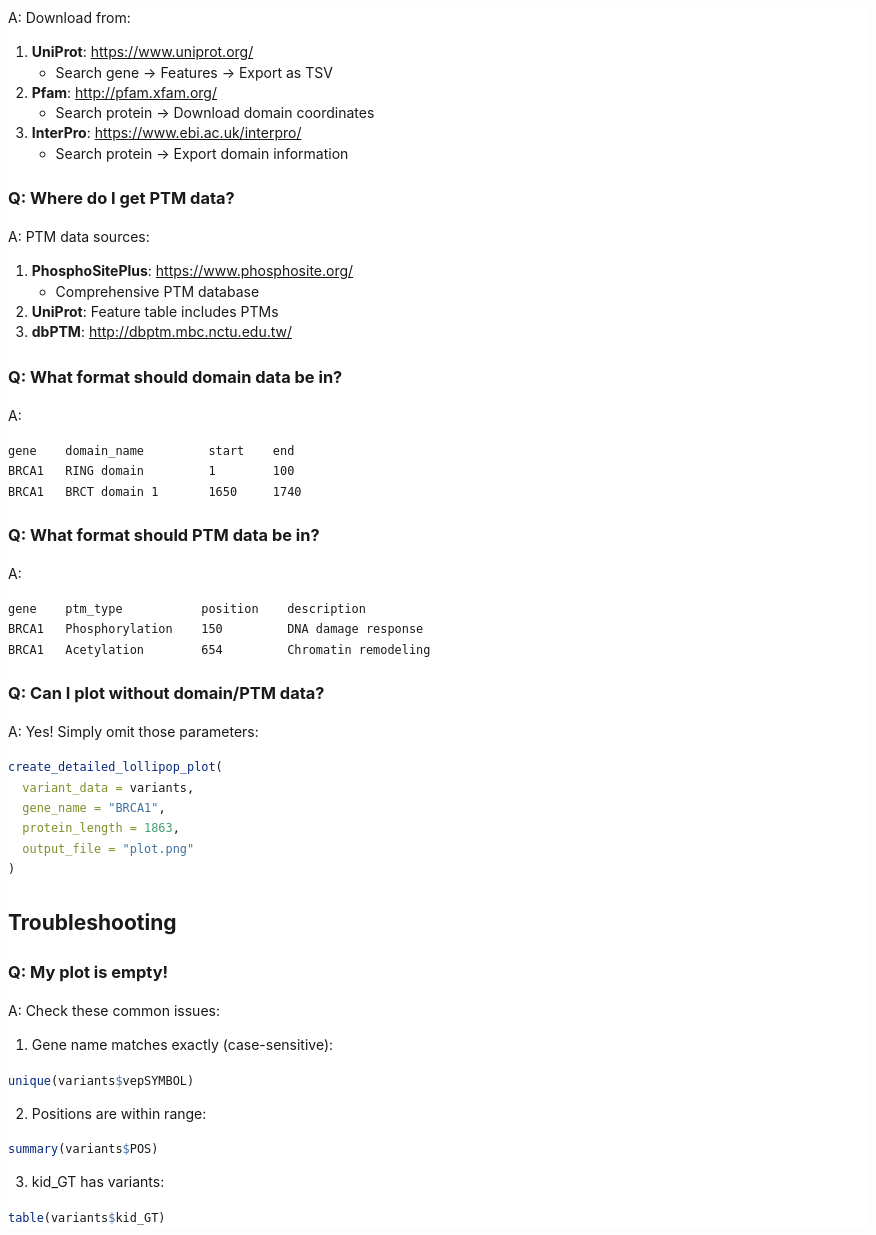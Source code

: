 A: Download from:
1. **UniProt**: https://www.uniprot.org/
   - Search gene → Features → Export as TSV
2. **Pfam**: http://pfam.xfam.org/
   - Search protein → Download domain coordinates
3. **InterPro**: https://www.ebi.ac.uk/interpro/
   - Search protein → Export domain information

### Q: Where do I get PTM data?

A: PTM data sources:
1. **PhosphoSitePlus**: https://www.phosphosite.org/
   - Comprehensive PTM database
2. **UniProt**: Feature table includes PTMs
3. **dbPTM**: http://dbptm.mbc.nctu.edu.tw/

### Q: What format should domain data be in?

A:
```
gene    domain_name         start    end
BRCA1   RING domain         1        100
BRCA1   BRCT domain 1       1650     1740
```

### Q: What format should PTM data be in?

A:
```
gene    ptm_type           position    description
BRCA1   Phosphorylation    150         DNA damage response
BRCA1   Acetylation        654         Chromatin remodeling
```

### Q: Can I plot without domain/PTM data?

A: Yes! Simply omit those parameters:
```r
create_detailed_lollipop_plot(
  variant_data = variants,
  gene_name = "BRCA1",
  protein_length = 1863,
  output_file = "plot.png"
)
```

## Troubleshooting

### Q: My plot is empty!

A: Check these common issues:
1. Gene name matches exactly (case-sensitive):
```r
unique(variants$vepSYMBOL)
```
2. Positions are within range:
```r
summary(variants$POS)
```
3. kid_GT has variants:
```r
table(variants$kid_GT)
```

